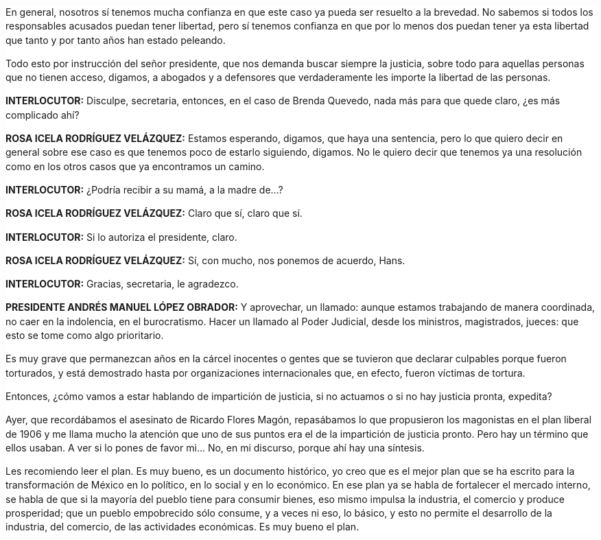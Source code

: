 En general, nosotros sí tenemos mucha confianza en que este caso ya pueda ser
resuelto a la brevedad. No sabemos si todos los responsables acusados puedan
tener libertad, pero sí tenemos confianza en que por lo menos dos puedan tener
ya esta libertad que tanto y por tanto años han estado peleando.

Todo esto por instrucción del señor presidente, que nos demanda buscar siempre
la justicia, sobre todo para aquellas personas que no tienen acceso, digamos,
a abogados y a defensores que verdaderamente les importe la libertad de las
personas.

**INTERLOCUTOR:** Disculpe, secretaria, entonces, en el caso de Brenda
Quevedo, nada más para que quede claro, ¿es más complicado ahí?

**ROSA ICELA RODRÍGUEZ VELÁZQUEZ:** Estamos esperando, digamos, que haya una
sentencia, pero lo que quiero decir en general sobre ese caso es que tenemos
poco de estarlo siguiendo, digamos. No le quiero decir que tenemos ya una
resolución como en los otros casos que ya encontramos un camino.

**INTERLOCUTOR:** ¿Podría recibir a su mamá, a la madre de…?

**ROSA ICELA RODRÍGUEZ VELÁZQUEZ:** Claro que sí, claro que sí.

**INTERLOCUTOR:** Si lo autoriza el presidente, claro.

**ROSA ICELA RODRÍGUEZ VELÁZQUEZ:** Sí, con mucho, nos ponemos de acuerdo,
Hans.

**INTERLOCUTOR:** Gracias, secretaria, le agradezco.

**PRESIDENTE ANDRÉS MANUEL LÓPEZ OBRADOR:** Y aprovechar, un llamado: aunque
estamos trabajando de manera coordinada, no caer en la indolencia, en el
burocratismo. Hacer un llamado al Poder Judicial, desde los ministros,
magistrados, jueces: que esto se tome como algo prioritario.

Es muy grave que permanezcan años en la cárcel inocentes o gentes que se
tuvieron que declarar culpables porque fueron torturados, y está demostrado
hasta por organizaciones internacionales que, en efecto, fueron víctimas de
tortura.

Entonces, ¿cómo vamos a estar hablando de impartición de justicia, si no
actuamos o si no hay justicia pronta, expedita?

Ayer, que recordábamos el asesinato de Ricardo Flores Magón, repasábamos lo
que propusieron los magonistas en el plan liberal de 1906 y me llama mucho la
atención que uno de sus puntos era el de la impartición de justicia pronto.
Pero hay un término que ellos usaban. A ver si lo pones de favor mi… No, en mi
discurso, porque ahí hay una síntesis.

Les recomiendo leer el plan. Es muy bueno, es un documento histórico, yo creo
que es el mejor plan que se ha escrito para la transformación de México en lo
político, en lo social y en lo económico. En ese plan ya se habla de
fortalecer el mercado interno, se habla de que si la mayoría del pueblo tiene
para consumir bienes, eso mismo impulsa la industria, el comercio y produce
prosperidad; que un pueblo empobrecido sólo consume, y a veces ni eso, lo
básico, y esto no permite el desarrollo de la industria, del comercio, de las
actividades económicas. Es muy bueno el plan.
